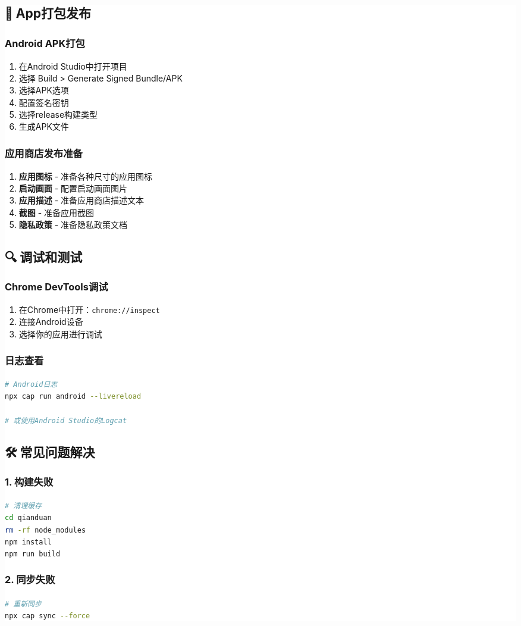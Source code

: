 ## 📲 App打包发布

### Android APK打包
1. 在Android Studio中打开项目
2. 选择 Build > Generate Signed Bundle/APK
3. 选择APK选项
4. 配置签名密钥
5. 选择release构建类型
6. 生成APK文件

### 应用商店发布准备
1. **应用图标** - 准备各种尺寸的应用图标
2. **启动画面** - 配置启动画面图片
3. **应用描述** - 准备应用商店描述文本
4. **截图** - 准备应用截图
5. **隐私政策** - 准备隐私政策文档

## 🔍 调试和测试

### Chrome DevTools调试
1. 在Chrome中打开：`chrome://inspect`
2. 连接Android设备
3. 选择你的应用进行调试

### 日志查看
```bash
# Android日志
npx cap run android --livereload

# 或使用Android Studio的Logcat
```

## 🛠️ 常见问题解决

### 1. 构建失败
```bash
# 清理缓存
cd qianduan
rm -rf node_modules
npm install
npm run build
```

### 2. 同步失败
```bash
# 重新同步
npx cap sync --force
```
